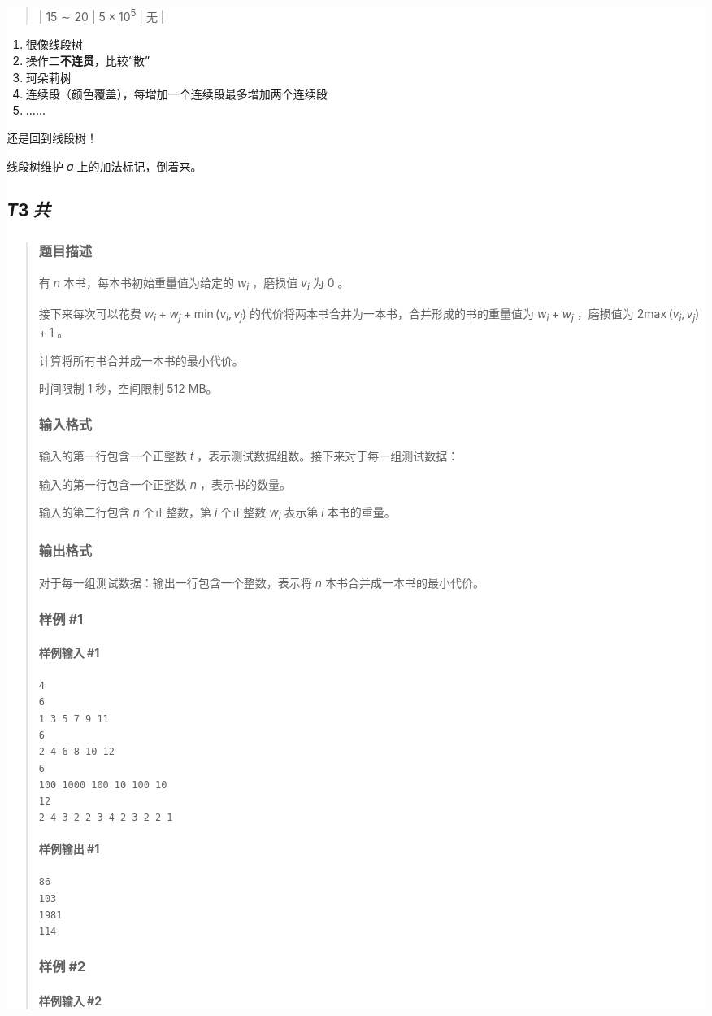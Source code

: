 > |      $15 \sim 20$      | $5 \times 10^{5}$ |        无        |

1. 很像线段树
2. 操作二**不连贯**，比较“散”
3. 珂朵莉树
4. 连续段（颜色覆盖），每增加一个连续段最多增加两个连续段
5. ......

还是回到线段树！

线段树维护 $a$ 上的加法标记，倒着来。

## $T3$ $共$

> ### 题目描述
> 
> 有 $n$ 本书，每本书初始重量值为给定的 $w_i$ ，磨损值 $v_i$ 为 $0$ 。
> 
> 接下来每次可以花费 $w_i+w_j+\min(v_i,v_j)$ 的代价将两本书合并为一本书，合并形成的书的重量值为 $w_i + w_j$ ，磨损值为 $2\max(v_i,v_j)+1$ 。
> 
> 计算将所有书合并成一本书的最小代价。
> 
> 时间限制 1 秒，空间限制 512 MB。
> 
> ### 输入格式
> 
> 输入的第一行包含一个正整数 $t$ ，表示测试数据组数。接下来对于每一组测试数据：
> 
> 输入的第一行包含一个正整数 $n$ ，表示书的数量。
> 
> 输入的第二行包含 $n$ 个正整数，第 $i$ 个正整数 $w_i$ 表示第 $i$ 本书的重量。
> 
> ### 输出格式
> 
> 对于每一组测试数据：输出一行包含一个整数，表示将 $n$ 本书合并成一本书的最小代价。
> 
> ### 样例 #1
> 
> #### 样例输入 #1
> 
> ```
> 4
> 6
> 1 3 5 7 9 11
> 6
> 2 4 6 8 10 12
> 6
> 100 1000 100 10 100 10
> 12
> 2 4 3 2 2 3 4 2 3 2 2 1
> ```
> 
> #### 样例输出 #1
> 
> ```
> 86
> 103
> 1981
> 114
> ```
> 
> ### 样例 #2
> 
> #### 样例输入 #2